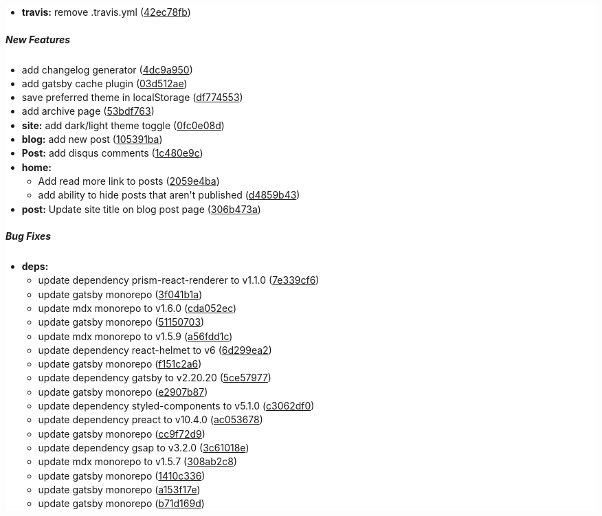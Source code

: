 * **travis:**  remove .travis.yml ([42ec78fb](https://github.com/AndrewUsher/casual-cognitions/commit/42ec78fb1704273a69d05f4f9d8dafcec8a05530))

##### New Features

*  add changelog generator ([4dc9a950](https://github.com/AndrewUsher/casual-cognitions/commit/4dc9a9503eb3cae666183350730c434de09c25e1))
*  add gatsby cache plugin ([03d512ae](https://github.com/AndrewUsher/casual-cognitions/commit/03d512ae62b723784946225764bda9ea148738b9))
*  save preferred theme in localStorage ([df774553](https://github.com/AndrewUsher/casual-cognitions/commit/df774553d6536a0f1fc1360888a928446ee3db37))
*  add archive page ([53bdf763](https://github.com/AndrewUsher/casual-cognitions/commit/53bdf763154854662dbaa1ff599d544c9c327653))
* **site:**  add dark/light theme toggle ([0fc0e08d](https://github.com/AndrewUsher/casual-cognitions/commit/0fc0e08dc8d46860d0e33ec4ec7acc1582ef4fbe))
* **blog:**  add new post ([105391ba](https://github.com/AndrewUsher/casual-cognitions/commit/105391bad651c4ae189837edda1ae97149d8b8f6))
* **Post:**  add disqus comments ([1c480e9c](https://github.com/AndrewUsher/casual-cognitions/commit/1c480e9c2d6aeabb75cd3f6eedeb10d4c61c63fc))
* **home:**
  *  Add read more link to posts ([2059e4ba](https://github.com/AndrewUsher/casual-cognitions/commit/2059e4ba754297b57fbf3e0024dc2671d9b3e48a))
  *  add ability to hide posts that aren't published ([d4859b43](https://github.com/AndrewUsher/casual-cognitions/commit/d4859b433824f3e6705eb9ff9f7034a8f4d8b1e2))
* **post:**  Update site title on blog post page ([306b473a](https://github.com/AndrewUsher/casual-cognitions/commit/306b473a23b08badc69877eb6109d895c196663b))

##### Bug Fixes

* **deps:**
  *  update dependency prism-react-renderer to v1.1.0 ([7e339cf6](https://github.com/AndrewUsher/casual-cognitions/commit/7e339cf63a230058b6ff2df98ff81864cfb8b9ea))
  *  update gatsby monorepo ([3f041b1a](https://github.com/AndrewUsher/casual-cognitions/commit/3f041b1aa12801adb796fc1f69bdf28ec02f1036))
  *  update mdx monorepo to v1.6.0 ([cda052ec](https://github.com/AndrewUsher/casual-cognitions/commit/cda052ec3811e79ab6bc85cc27008d3ccac056c7))
  *  update gatsby monorepo ([51150703](https://github.com/AndrewUsher/casual-cognitions/commit/5115070371d4dee0819e481f1c2e2b954e77794e))
  *  update mdx monorepo to v1.5.9 ([a56fdd1c](https://github.com/AndrewUsher/casual-cognitions/commit/a56fdd1cad2da7cd40091f59c12abe66ace75a73))
  *  update dependency react-helmet to v6 ([6d299ea2](https://github.com/AndrewUsher/casual-cognitions/commit/6d299ea23ddd3b34decda12e59bde21b78cbfecd))
  *  update gatsby monorepo ([f151c2a6](https://github.com/AndrewUsher/casual-cognitions/commit/f151c2a63b339b17007e145630c3073d1cd79977))
  *  update dependency gatsby to v2.20.20 ([5ce57977](https://github.com/AndrewUsher/casual-cognitions/commit/5ce57977e1587343c1ff6700914b1ced9bb5e5fd))
  *  update gatsby monorepo ([e2907b87](https://github.com/AndrewUsher/casual-cognitions/commit/e2907b87e822f568c32bbfdce46a287a7518db83))
  *  update dependency styled-components to v5.1.0 ([c3062df0](https://github.com/AndrewUsher/casual-cognitions/commit/c3062df0a91b0db84928126dd9c01e3d2feb8966))
  *  update dependency preact to v10.4.0 ([ac053678](https://github.com/AndrewUsher/casual-cognitions/commit/ac05367871767057ad244cae8f1e5ac6e9096eb5))
  *  update gatsby monorepo ([cc9f72d9](https://github.com/AndrewUsher/casual-cognitions/commit/cc9f72d93ffd509dfbcba0d288ec2a943b81c6e6))
  *  update dependency gsap to v3.2.0 ([3c61018e](https://github.com/AndrewUsher/casual-cognitions/commit/3c61018ea5ca07fcde4f1fddf6af4a739a9b9bfa))
  *  update mdx monorepo to v1.5.7 ([308ab2c8](https://github.com/AndrewUsher/casual-cognitions/commit/308ab2c842cd8ce4b0802724a51f5e4803de8d33))
  *  update gatsby monorepo ([1410c336](https://github.com/AndrewUsher/casual-cognitions/commit/1410c3365d2c05662fdf7ea1771f13b855f04ff8))
  *  update gatsby monorepo ([a153f17e](https://github.com/AndrewUsher/casual-cognitions/commit/a153f17e355f89df41c58c539291b6c0e4fb558c))
  *  update gatsby monorepo ([b71d169d](https://github.com/AndrewUsher/casual-cognitions/commit/b71d169d75750f2467fcc9abc17ca7b3f65e15c3))
